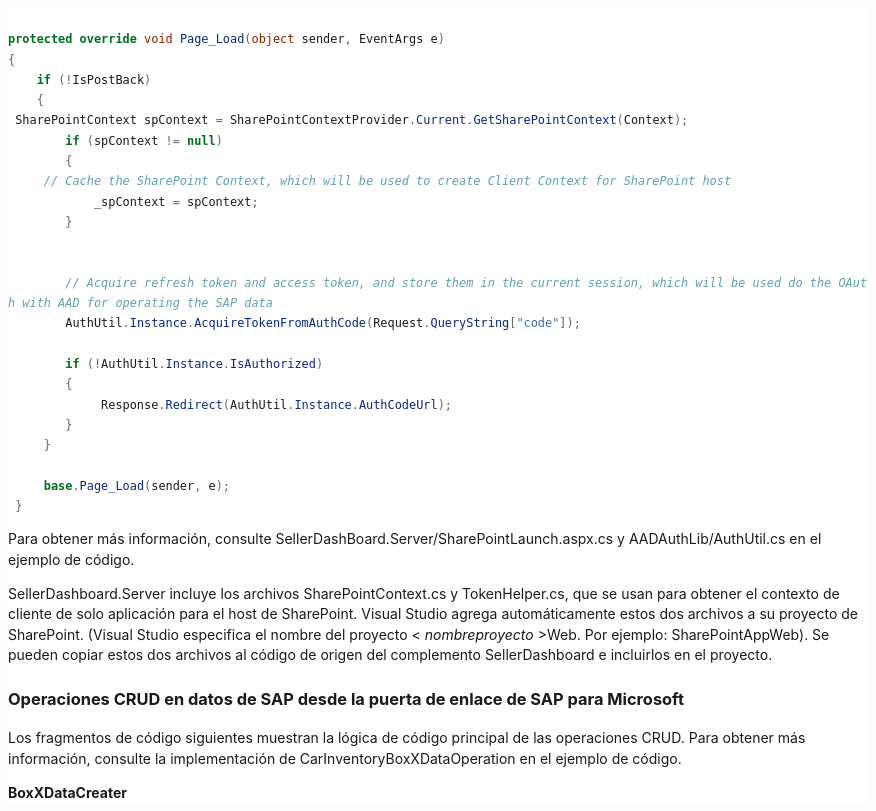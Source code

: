     
    



```cs

protected override void Page_Load(object sender, EventArgs e)
{
    if (!IsPostBack)
    {
 SharePointContext spContext = SharePointContextProvider.Current.GetSharePointContext(Context);
        if (spContext != null)
        {
     // Cache the SharePoint Context, which will be used to create Client Context for SharePoint host
            _spContext = spContext;
        }

		
        // Acquire refresh token and access token, and store them in the current session, which will be used do the OAuth with AAD for operating the SAP data
        AuthUtil.Instance.AcquireTokenFromAuthCode(Request.QueryString["code"]);

        if (!AuthUtil.Instance.IsAuthorized)
        {
             Response.Redirect(AuthUtil.Instance.AuthCodeUrl);
        }
     }

     base.Page_Load(sender, e);
 }
```

Para obtener más información, consulte SellerDashBoard.Server/SharePointLaunch.aspx.cs y AADAuthLib/AuthUtil.cs en el ejemplo de código.
  
    
    
SellerDashboard.Server incluye los archivos SharePointContext.cs y TokenHelper.cs, que se usan para obtener el contexto de cliente de solo aplicación para el host de SharePoint. Visual Studio agrega automáticamente estos dos archivos a su proyecto de SharePoint. (Visual Studio especifica el nombre del proyecto < *nombreproyecto*  >Web. Por ejemplo: SharePointAppWeb). Se pueden copiar estos dos archivos al código de origen del complemento SellerDashboard e incluirlos en el proyecto.
  
    
    

### Operaciones CRUD en datos de SAP desde la puerta de enlace de SAP para Microsoft

Los fragmentos de código siguientes muestran la lógica de código principal de las operaciones CRUD. Para obtener más información, consulte la implementación de CarInventoryBoxXDataOperation en el ejemplo de código.
  
    
    
 **BoxXDataCreater**
  